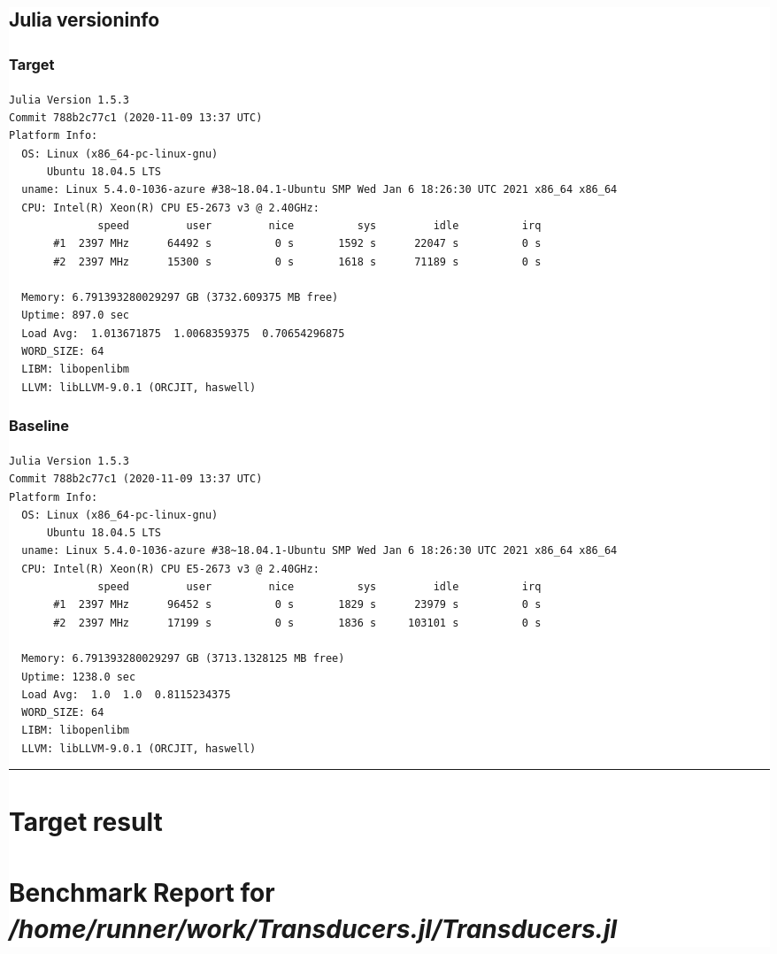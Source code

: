 ## Julia versioninfo

### Target
```
Julia Version 1.5.3
Commit 788b2c77c1 (2020-11-09 13:37 UTC)
Platform Info:
  OS: Linux (x86_64-pc-linux-gnu)
      Ubuntu 18.04.5 LTS
  uname: Linux 5.4.0-1036-azure #38~18.04.1-Ubuntu SMP Wed Jan 6 18:26:30 UTC 2021 x86_64 x86_64
  CPU: Intel(R) Xeon(R) CPU E5-2673 v3 @ 2.40GHz: 
              speed         user         nice          sys         idle          irq
       #1  2397 MHz      64492 s          0 s       1592 s      22047 s          0 s
       #2  2397 MHz      15300 s          0 s       1618 s      71189 s          0 s
       
  Memory: 6.791393280029297 GB (3732.609375 MB free)
  Uptime: 897.0 sec
  Load Avg:  1.013671875  1.0068359375  0.70654296875
  WORD_SIZE: 64
  LIBM: libopenlibm
  LLVM: libLLVM-9.0.1 (ORCJIT, haswell)
```

### Baseline
```
Julia Version 1.5.3
Commit 788b2c77c1 (2020-11-09 13:37 UTC)
Platform Info:
  OS: Linux (x86_64-pc-linux-gnu)
      Ubuntu 18.04.5 LTS
  uname: Linux 5.4.0-1036-azure #38~18.04.1-Ubuntu SMP Wed Jan 6 18:26:30 UTC 2021 x86_64 x86_64
  CPU: Intel(R) Xeon(R) CPU E5-2673 v3 @ 2.40GHz: 
              speed         user         nice          sys         idle          irq
       #1  2397 MHz      96452 s          0 s       1829 s      23979 s          0 s
       #2  2397 MHz      17199 s          0 s       1836 s     103101 s          0 s
       
  Memory: 6.791393280029297 GB (3713.1328125 MB free)
  Uptime: 1238.0 sec
  Load Avg:  1.0  1.0  0.8115234375
  WORD_SIZE: 64
  LIBM: libopenlibm
  LLVM: libLLVM-9.0.1 (ORCJIT, haswell)
```

---
# Target result
# Benchmark Report for */home/runner/work/Transducers.jl/Transducers.jl*
